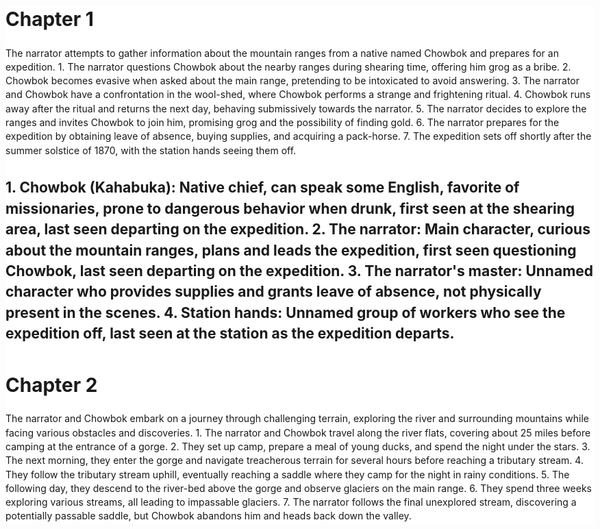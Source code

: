 # Chapter 1
<synopsis>
The narrator attempts to gather information about the mountain ranges from a native named Chowbok and prepares for an expedition.
</synopsis>

<events>
1. The narrator questions Chowbok about the nearby ranges during shearing time, offering him grog as a bribe.
2. Chowbok becomes evasive when asked about the main range, pretending to be intoxicated to avoid answering.
3. The narrator and Chowbok have a confrontation in the wool-shed, where Chowbok performs a strange and frightening ritual.
4. Chowbok runs away after the ritual and returns the next day, behaving submissively towards the narrator.
5. The narrator decides to explore the ranges and invites Chowbok to join him, promising grog and the possibility of finding gold.
6. The narrator prepares for the expedition by obtaining leave of absence, buying supplies, and acquiring a pack-horse.
7. The expedition sets off shortly after the summer solstice of 1870, with the station hands seeing them off.
</events>

<characters>1. Chowbok (Kahabuka): Native chief, can speak some English, favorite of missionaries, prone to dangerous behavior when drunk, first seen at the shearing area, last seen departing on the expedition.
2. The narrator: Main character, curious about the mountain ranges, plans and leads the expedition, first seen questioning Chowbok, last seen departing on the expedition.
3. The narrator's master: Unnamed character who provides supplies and grants leave of absence, not physically present in the scenes.
4. Station hands: Unnamed group of workers who see the expedition off, last seen at the station as the expedition departs.</characters>
----------------
# Chapter 2
<synopsis>
The narrator and Chowbok embark on a journey through challenging terrain, exploring the river and surrounding mountains while facing various obstacles and discoveries.
</synopsis>

<events>
1. The narrator and Chowbok travel along the river flats, covering about 25 miles before camping at the entrance of a gorge.
2. They set up camp, prepare a meal of young ducks, and spend the night under the stars.
3. The next morning, they enter the gorge and navigate treacherous terrain for several hours before reaching a tributary stream.
4. They follow the tributary stream uphill, eventually reaching a saddle where they camp for the night in rainy conditions.
5. The following day, they descend to the river-bed above the gorge and observe glaciers on the main range.
6. They spend three weeks exploring various streams, all leading to impassable glaciers.
7. The narrator follows the final unexplored stream, discovering a potentially passable saddle, but Chowbok abandons him and heads back down the valley.
</events>
